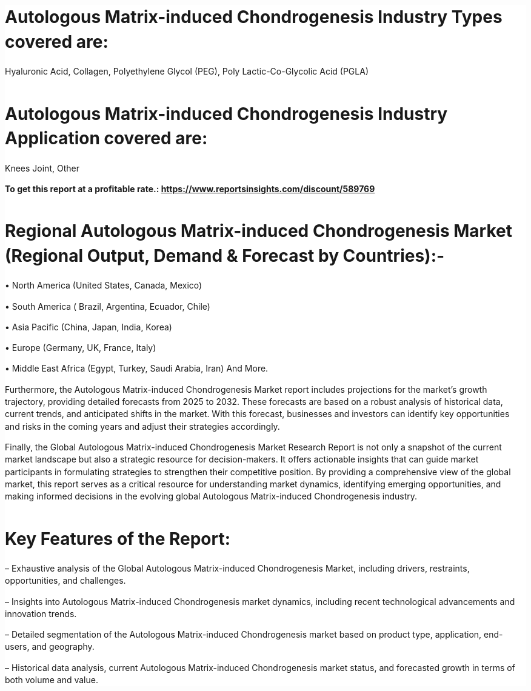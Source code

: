 # <strong>Autologous Matrix-induced Chondrogenesis Industry Types covered are:</strong>

Hyaluronic Acid, Collagen, Polyethylene Glycol (PEG), Poly Lactic-Co-Glycolic Acid (PGLA)

# <strong>Autologous Matrix-induced Chondrogenesis Industry Application covered are:</strong>

Knees Joint, Other

<strong>To get this report at a profitable rate.: <a href=https://www.reportsinsights.com/discount/589769>https://www.reportsinsights.com/discount/589769</a></strong>

# <strong>Regional Autologous Matrix-induced Chondrogenesis Market (Regional Output, Demand &amp; Forecast by Countries):-</strong>

• North America (United States, Canada, Mexico)

• South America ( Brazil, Argentina, Ecuador, Chile)

• Asia Pacific (China, Japan, India, Korea)

• Europe (Germany, UK, France, Italy)

• Middle East Africa (Egypt, Turkey, Saudi Arabia, Iran) And More.

Furthermore, the Autologous Matrix-induced Chondrogenesis Market report includes projections for the market’s growth trajectory, providing detailed forecasts from 2025 to 2032. These forecasts are based on a robust analysis of historical data, current trends, and anticipated shifts in the market. With this forecast, businesses and investors can identify key opportunities and risks in the coming years and adjust their strategies accordingly.

Finally, the Global Autologous Matrix-induced Chondrogenesis Market Research Report is not only a snapshot of the current market landscape but also a strategic resource for decision-makers. It offers actionable insights that can guide market participants in formulating strategies to strengthen their competitive position. By providing a comprehensive view of the global market, this report serves as a critical resource for understanding market dynamics, identifying emerging opportunities, and making informed decisions in the evolving global Autologous Matrix-induced Chondrogenesis industry.

# <strong>Key Features of the Report:</strong>

– Exhaustive analysis of the Global Autologous Matrix-induced Chondrogenesis Market, including drivers, restraints, opportunities, and challenges.

– Insights into Autologous Matrix-induced Chondrogenesis market dynamics, including recent technological advancements and innovation trends.

– Detailed segmentation of the Autologous Matrix-induced Chondrogenesis market based on product type, application, end-users, and geography.

– Historical data analysis, current Autologous Matrix-induced Chondrogenesis market status, and forecasted growth in terms of both volume and value.
